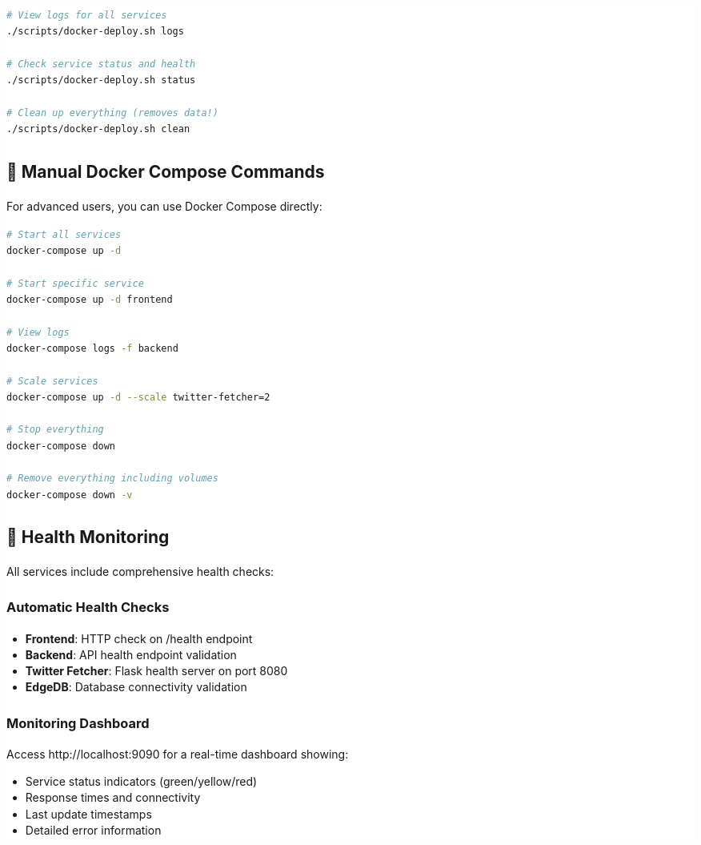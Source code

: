 ```bash
# View logs for all services
./scripts/docker-deploy.sh logs

# Check service status and health
./scripts/docker-deploy.sh status

# Clean up everything (removes data!)
./scripts/docker-deploy.sh clean
```

## 🔧 Manual Docker Compose Commands

For advanced users, you can use Docker Compose directly:

```bash
# Start all services
docker-compose up -d

# Start specific service
docker-compose up -d frontend

# View logs
docker-compose logs -f backend

# Scale services
docker-compose up -d --scale twitter-fetcher=2

# Stop everything
docker-compose down

# Remove everything including volumes
docker-compose down -v
```

## 🏥 Health Monitoring

All services include comprehensive health checks:

### Automatic Health Checks
- **Frontend**: HTTP check on /health endpoint
- **Backend**: API health endpoint validation
- **Twitter Fetcher**: Flask health server on port 8080
- **EdgeDB**: Database connectivity validation

### Monitoring Dashboard
Access http://localhost:9090 for a real-time dashboard showing:
- Service status indicators (green/yellow/red)
- Response times and connectivity
- Last update timestamps
- Detailed error information
